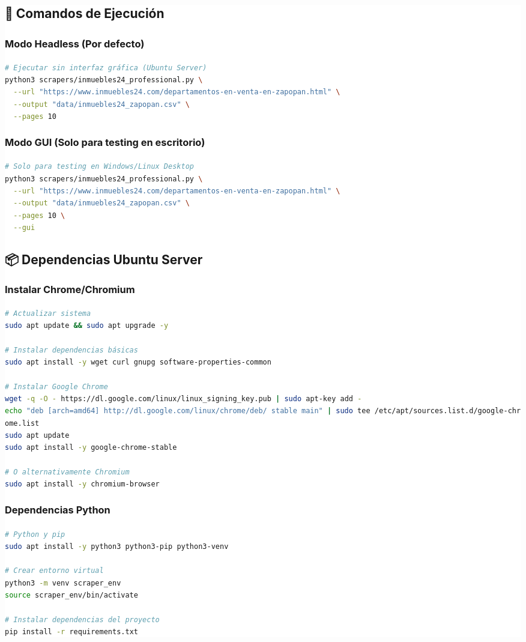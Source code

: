 ## 🚀 Comandos de Ejecución

### Modo Headless (Por defecto)
```bash
# Ejecutar sin interfaz gráfica (Ubuntu Server)
python3 scrapers/inmuebles24_professional.py \
  --url "https://www.inmuebles24.com/departamentos-en-venta-en-zapopan.html" \
  --output "data/inmuebles24_zapopan.csv" \
  --pages 10
```

### Modo GUI (Solo para testing en escritorio)
```bash
# Solo para testing en Windows/Linux Desktop
python3 scrapers/inmuebles24_professional.py \
  --url "https://www.inmuebles24.com/departamentos-en-venta-en-zapopan.html" \
  --output "data/inmuebles24_zapopan.csv" \
  --pages 10 \
  --gui
```

## 📦 Dependencias Ubuntu Server

### Instalar Chrome/Chromium
```bash
# Actualizar sistema
sudo apt update && sudo apt upgrade -y

# Instalar dependencias básicas
sudo apt install -y wget curl gnupg software-properties-common

# Instalar Google Chrome
wget -q -O - https://dl.google.com/linux/linux_signing_key.pub | sudo apt-key add -
echo "deb [arch=amd64] http://dl.google.com/linux/chrome/deb/ stable main" | sudo tee /etc/apt/sources.list.d/google-chrome.list
sudo apt update
sudo apt install -y google-chrome-stable

# O alternativamente Chromium
sudo apt install -y chromium-browser
```

### Dependencias Python
```bash
# Python y pip
sudo apt install -y python3 python3-pip python3-venv

# Crear entorno virtual
python3 -m venv scraper_env
source scraper_env/bin/activate

# Instalar dependencias del proyecto
pip install -r requirements.txt
```
